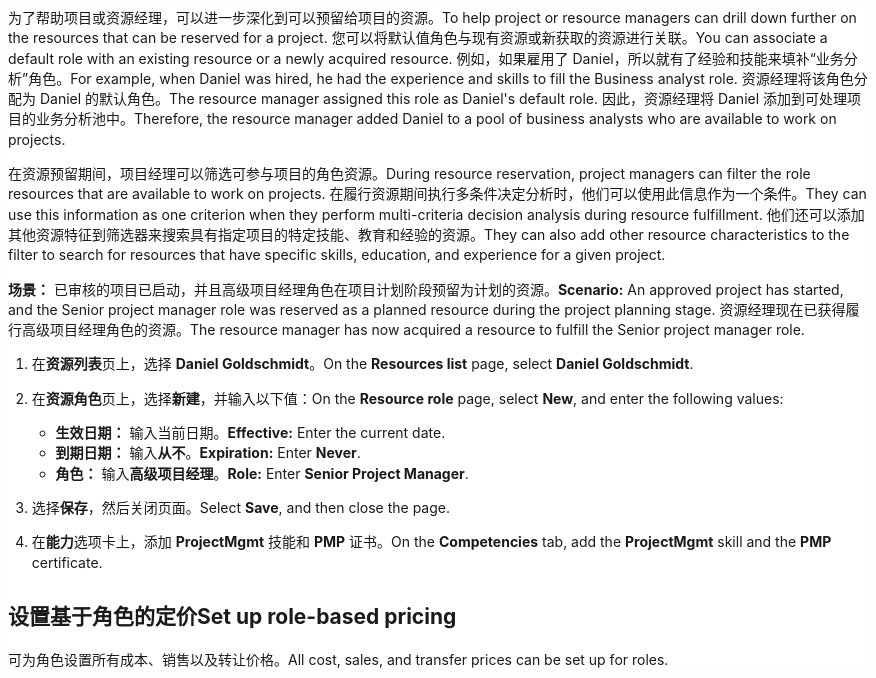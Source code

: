 <span data-ttu-id="4a675-222">为了帮助项目或资源经理，可以进一步深化到可以预留给项目的资源。</span><span class="sxs-lookup"><span data-stu-id="4a675-222">To help project or resource managers can drill down further on the resources that can be reserved for a project.</span></span> <span data-ttu-id="4a675-223">您可以将默认值角色与现有资源或新获取的资源进行关联。</span><span class="sxs-lookup"><span data-stu-id="4a675-223">You can associate a default role with an existing resource or a newly acquired resource.</span></span> <span data-ttu-id="4a675-224">例如，如果雇用了 Daniel，所以就有了经验和技能来填补“业务分析”角色。</span><span class="sxs-lookup"><span data-stu-id="4a675-224">For example, when Daniel was hired, he had the experience and skills to fill the Business analyst role.</span></span> <span data-ttu-id="4a675-225">资源经理将该角色分配为 Daniel 的默认角色。</span><span class="sxs-lookup"><span data-stu-id="4a675-225">The resource manager assigned this role as Daniel's default role.</span></span> <span data-ttu-id="4a675-226">因此，资源经理将 Daniel 添加到可处理项目的业务分析池中。</span><span class="sxs-lookup"><span data-stu-id="4a675-226">Therefore, the resource manager added Daniel to a pool of business analysts who are available to work on projects.</span></span>

<span data-ttu-id="4a675-227">在资源预留期间，项目经理可以筛选可参与项目的角色资源。</span><span class="sxs-lookup"><span data-stu-id="4a675-227">During resource reservation, project managers can filter the role resources that are available to work on projects.</span></span> <span data-ttu-id="4a675-228">在履行资源期间执行多条件决定分析时，他们可以使用此信息作为一个条件。</span><span class="sxs-lookup"><span data-stu-id="4a675-228">They can use this information as one criterion when they perform multi-criteria decision analysis during resource fulfillment.</span></span> <span data-ttu-id="4a675-229">他们还可以添加其他资源特征到筛选器来搜索具有指定项目的特定技能、教育和经验的资源。</span><span class="sxs-lookup"><span data-stu-id="4a675-229">They can also add other resource characteristics to the filter to search for resources that have specific skills, education, and experience for a given project.</span></span>

<span data-ttu-id="4a675-230">**场景：** 已审核的项目已启动，并且高级项目经理角色在项目计划阶段预留为计划的资源。</span><span class="sxs-lookup"><span data-stu-id="4a675-230">**Scenario:** An approved project has started, and the Senior project manager role was reserved as a planned resource during the project planning stage.</span></span> <span data-ttu-id="4a675-231">资源经理现在已获得履行高级项目经理角色的资源。</span><span class="sxs-lookup"><span data-stu-id="4a675-231">The resource manager has now acquired a resource to fulfill the Senior project manager role.</span></span>

1. <span data-ttu-id="4a675-232">在**资源列表**页上，选择 **Daniel Goldschmidt**。</span><span class="sxs-lookup"><span data-stu-id="4a675-232">On the **Resources list** page, select **Daniel Goldschmidt**.</span></span>
2. <span data-ttu-id="4a675-233">在**资源角色**页上，选择**新建**，并输入以下值：</span><span class="sxs-lookup"><span data-stu-id="4a675-233">On the **Resource role** page, select **New**, and enter the following values:</span></span>

    - <span data-ttu-id="4a675-234">**生效日期：** 输入当前日期。</span><span class="sxs-lookup"><span data-stu-id="4a675-234">**Effective:** Enter the current date.</span></span>
    - <span data-ttu-id="4a675-235">**到期日期：** 输入**从不**。</span><span class="sxs-lookup"><span data-stu-id="4a675-235">**Expiration:** Enter **Never**.</span></span>
    - <span data-ttu-id="4a675-236">**角色：** 输入**高级项目经理**。</span><span class="sxs-lookup"><span data-stu-id="4a675-236">**Role:** Enter **Senior Project Manager**.</span></span>

3. <span data-ttu-id="4a675-237">选择**保存**，然后关闭页面。</span><span class="sxs-lookup"><span data-stu-id="4a675-237">Select **Save**, and then close the page.</span></span>
4. <span data-ttu-id="4a675-238">在**能力**选项卡上，添加 **ProjectMgmt** 技能和 **PMP** 证书。</span><span class="sxs-lookup"><span data-stu-id="4a675-238">On the **Competencies** tab, add the **ProjectMgmt** skill and the **PMP** certificate.</span></span>

## <a name="set-up-role-based-pricing"></a><span data-ttu-id="4a675-239">设置基于角色的定价</span><span class="sxs-lookup"><span data-stu-id="4a675-239">Set up role-based pricing</span></span>
<span data-ttu-id="4a675-240">可为角色设置所有成本、销售以及转让价格。</span><span class="sxs-lookup"><span data-stu-id="4a675-240">All cost, sales, and transfer prices can be set up for roles.</span></span>

